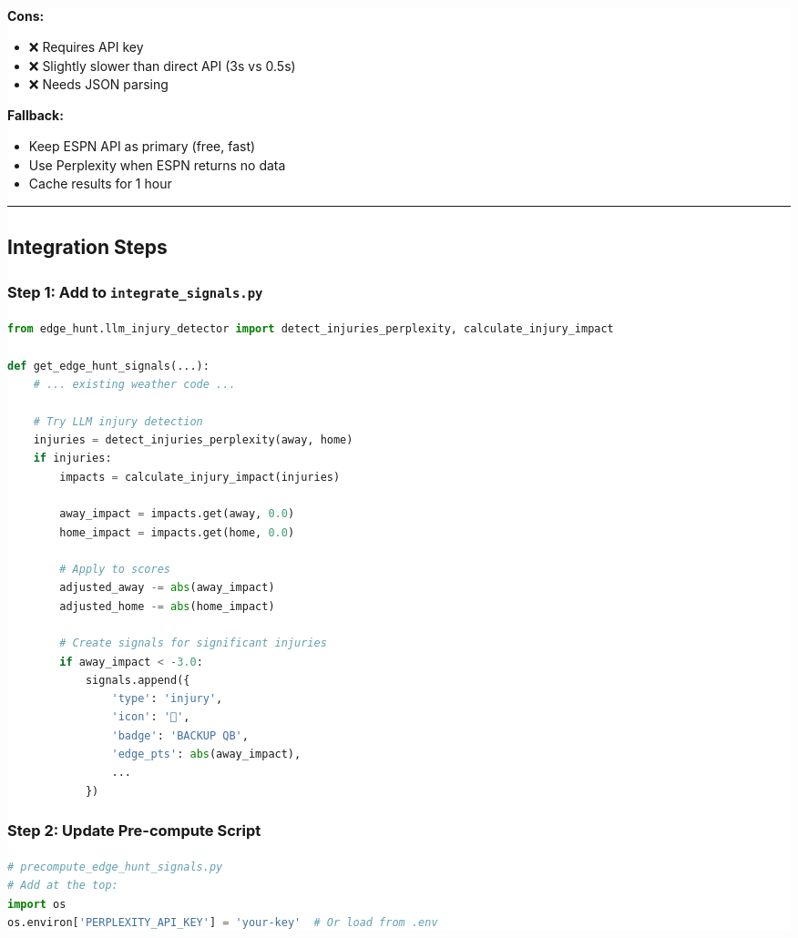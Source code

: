 **Cons:**
- ❌ Requires API key
- ❌ Slightly slower than direct API (3s vs 0.5s)
- ❌ Needs JSON parsing

**Fallback:**
- Keep ESPN API as primary (free, fast)
- Use Perplexity when ESPN returns no data
- Cache results for 1 hour

---

## Integration Steps

### **Step 1: Add to `integrate_signals.py`**

```python
from edge_hunt.llm_injury_detector import detect_injuries_perplexity, calculate_injury_impact

def get_edge_hunt_signals(...):
    # ... existing weather code ...
    
    # Try LLM injury detection
    injuries = detect_injuries_perplexity(away, home)
    if injuries:
        impacts = calculate_injury_impact(injuries)
        
        away_impact = impacts.get(away, 0.0)
        home_impact = impacts.get(home, 0.0)
        
        # Apply to scores
        adjusted_away -= abs(away_impact)
        adjusted_home -= abs(home_impact)
        
        # Create signals for significant injuries
        if away_impact < -3.0:
            signals.append({
                'type': 'injury',
                'icon': '🏈',
                'badge': 'BACKUP QB',
                'edge_pts': abs(away_impact),
                ...
            })
```

### **Step 2: Update Pre-compute Script**

```python
# precompute_edge_hunt_signals.py
# Add at the top:
import os
os.environ['PERPLEXITY_API_KEY'] = 'your-key'  # Or load from .env
```
